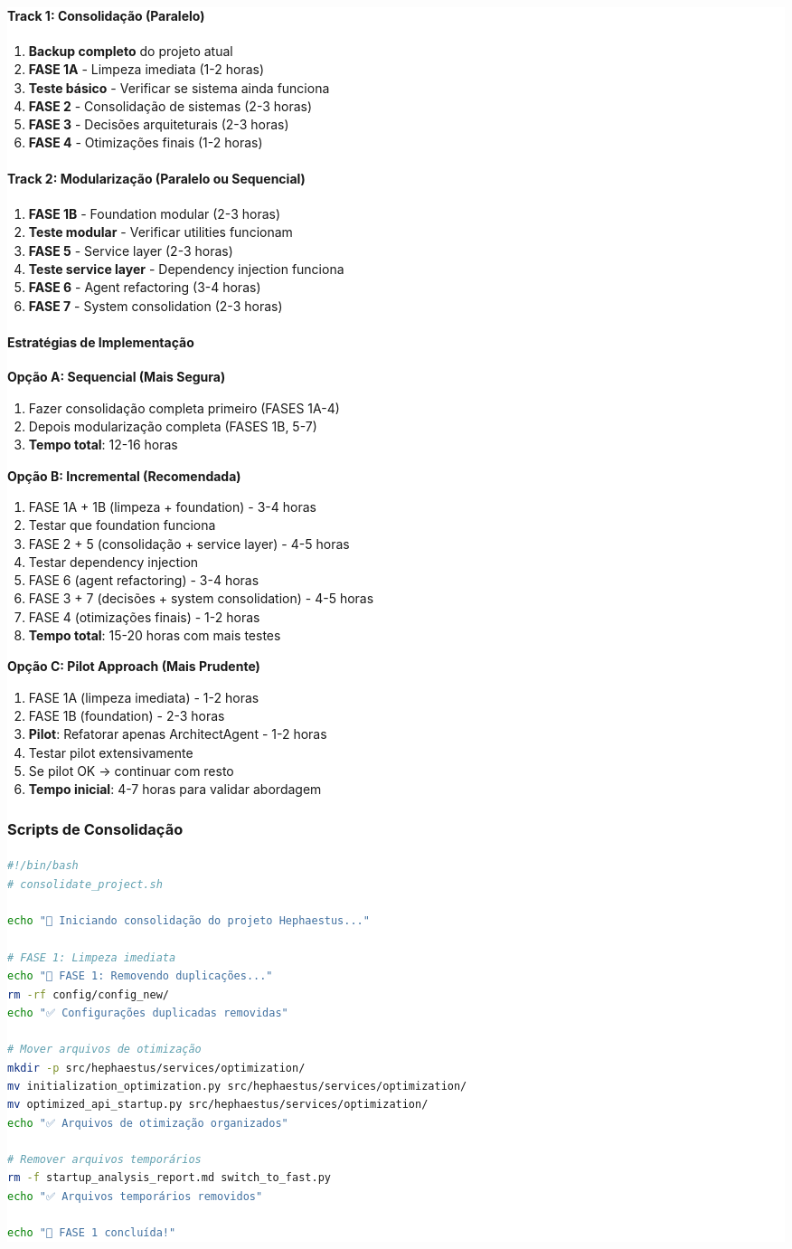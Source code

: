 #### **Track 1: Consolidação (Paralelo)**
1. **Backup completo** do projeto atual
2. **FASE 1A** - Limpeza imediata (1-2 horas)
3. **Teste básico** - Verificar se sistema ainda funciona
4. **FASE 2** - Consolidação de sistemas (2-3 horas)
5. **FASE 3** - Decisões arquiteturais (2-3 horas)
6. **FASE 4** - Otimizações finais (1-2 horas)

#### **Track 2: Modularização (Paralelo ou Sequencial)**
1. **FASE 1B** - Foundation modular (2-3 horas)
2. **Teste modular** - Verificar utilities funcionam
3. **FASE 5** - Service layer (2-3 horas)
4. **Teste service layer** - Dependency injection funciona
5. **FASE 6** - Agent refactoring (3-4 horas)
6. **FASE 7** - System consolidation (2-3 horas)

#### **Estratégias de Implementação**

**Opção A: Sequencial (Mais Segura)**
1. Fazer consolidação completa primeiro (FASES 1A-4)
2. Depois modularização completa (FASES 1B, 5-7)
3. **Tempo total**: 12-16 horas

**Opção B: Incremental (Recomendada)**
1. FASE 1A + 1B (limpeza + foundation) - 3-4 horas
2. Testar que foundation funciona
3. FASE 2 + 5 (consolidação + service layer) - 4-5 horas  
4. Testar dependency injection
5. FASE 6 (agent refactoring) - 3-4 horas
6. FASE 3 + 7 (decisões + system consolidation) - 4-5 horas
7. FASE 4 (otimizações finais) - 1-2 horas
8. **Tempo total**: 15-20 horas com mais testes

**Opção C: Pilot Approach (Mais Prudente)**
1. FASE 1A (limpeza imediata) - 1-2 horas
2. FASE 1B (foundation) - 2-3 horas
3. **Pilot**: Refatorar apenas ArchitectAgent - 1-2 horas
4. Testar pilot extensivamente
5. Se pilot OK → continuar com resto
6. **Tempo inicial**: 4-7 horas para validar abordagem

### **Scripts de Consolidação**

```bash
#!/bin/bash
# consolidate_project.sh

echo "🚀 Iniciando consolidação do projeto Hephaestus..."

# FASE 1: Limpeza imediata
echo "📁 FASE 1: Removendo duplicações..."
rm -rf config/config_new/
echo "✅ Configurações duplicadas removidas"

# Mover arquivos de otimização
mkdir -p src/hephaestus/services/optimization/
mv initialization_optimization.py src/hephaestus/services/optimization/
mv optimized_api_startup.py src/hephaestus/services/optimization/
echo "✅ Arquivos de otimização organizados"

# Remover arquivos temporários
rm -f startup_analysis_report.md switch_to_fast.py
echo "✅ Arquivos temporários removidos"

echo "🎉 FASE 1 concluída!"
```